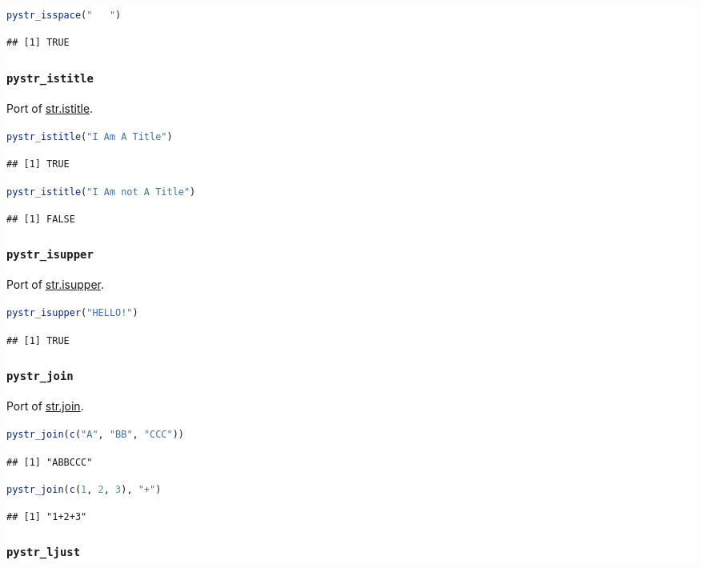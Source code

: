 ```r
pystr_isspace("   ")
```

```
## [1] TRUE
```

### `pystr_istitle`

Port of [str.istitle](https://docs.python.org/3/library/stdtypes.html#str.istitle).

```r
pystr_istitle("I Am A Title")
```

```
## [1] TRUE
```

```r
pystr_istitle("I Am not A Title")
```

```
## [1] FALSE
```

### `pystr_isupper`

Port of [str.isupper](https://docs.python.org/3/library/stdtypes.html#str.isupper).

```r
pystr_isupper("HELLO!")
```

```
## [1] TRUE
```

### `pystr_join`

Port of [str.join](https://docs.python.org/3/library/stdtypes.html#str.join).

```r
pystr_join(c("A", "BB", "CCC"))
```

```
## [1] "ABBCCC"
```

```r
pystr_join(c(1, 2, 3), "+")
```

```
## [1] "1+2+3"
```

### `pystr_ljust`
